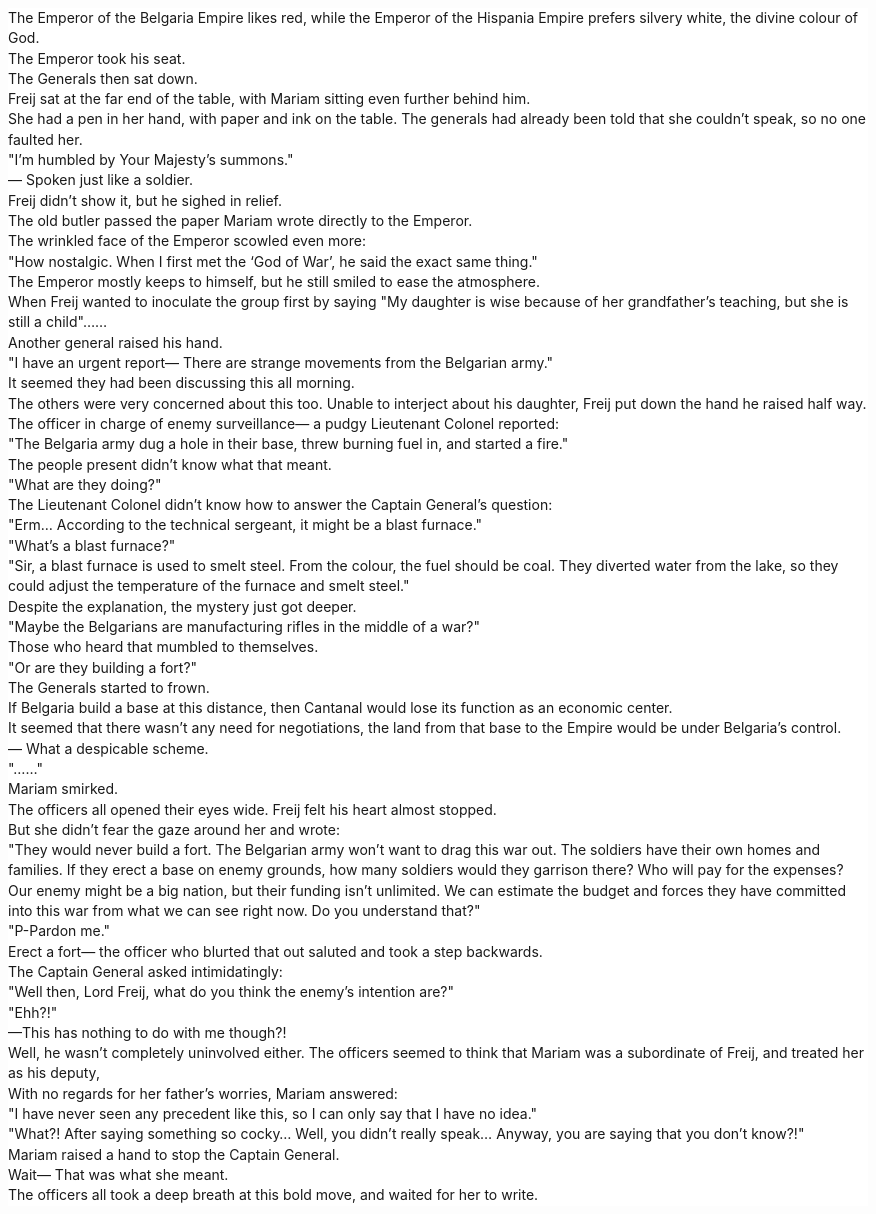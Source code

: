 The Emperor of the Belgaria Empire likes red, while the Emperor of the Hispania Empire prefers silvery white, the divine colour of God.<br/>
The Emperor took his seat.<br/>
The Generals then sat down.<br/>
Freij sat at the far end of the table, with Mariam sitting even further behind him.<br/>
She had a pen in her hand, with paper and ink on the table. The generals had already been told that she couldn’t speak, so no one faulted her.<br/>
"I’m humbled by Your Majesty’s summons."<br/>
— Spoken just like a soldier.<br/>
Freij didn’t show it, but he sighed in relief.<br/>
The old butler passed the paper Mariam wrote directly to the Emperor.<br/>
The wrinkled face of the Emperor scowled even more:<br/>
"How nostalgic. When I first met the ‘God of War’, he said the exact same thing."<br/>
The Emperor mostly keeps to himself, but he still smiled to ease the atmosphere.<br/>
When Freij wanted to inoculate the group first by saying "My daughter is wise because of her grandfather’s teaching, but she is still a child"……<br/>
Another general raised his hand.<br/>
"I have an urgent report— There are strange movements from the Belgarian army."<br/>
It seemed they had been discussing this all morning.<br/>
The others were very concerned about this too. Unable to interject about his daughter, Freij put down the hand he raised half way.<br/>
The officer in charge of enemy surveillance— a pudgy Lieutenant Colonel reported:<br/>
"The Belgaria army dug a hole in their base, threw burning fuel in, and started a fire."<br/>
The people present didn’t know what that meant.<br/>
"What are they doing?"<br/>
The Lieutenant Colonel didn’t know how to answer the Captain General’s question:<br/>
"Erm… According to the technical sergeant, it might be a blast furnace."<br/>
"What’s a blast furnace?"<br/>
"Sir, a blast furnace is used to smelt steel. From the colour, the fuel should be coal. They diverted water from the lake, so they could adjust the temperature of the furnace and smelt steel."<br/>
Despite the explanation, the mystery just got deeper.<br/>
"Maybe the Belgarians are manufacturing rifles in the middle of a war?"<br/>
Those who heard that mumbled to themselves.<br/>
"Or are they building a fort?"<br/>
The Generals started to frown.<br/>
If Belgaria build a base at this distance, then Cantanal would lose its function as an economic center.<br/>
It seemed that there wasn’t any need for negotiations, the land from that base to the Empire would be under Belgaria’s control.<br/>
— What a despicable scheme.<br/>
"……"<br/>
Mariam smirked.<br/>
The officers all opened their eyes wide. Freij felt his heart almost stopped.<br/>
But she didn’t fear the gaze around her and wrote:<br/>
"They would never build a fort. The Belgarian army won’t want to drag this war out. The soldiers have their own homes and families. If they erect a base on enemy grounds, how many soldiers would they garrison there? Who will pay for the expenses? Our enemy might be a big nation, but their funding isn’t unlimited. We can estimate the budget and forces they have committed into this war from what we can see right now. Do you understand that?"<br/>
"P-Pardon me."<br/>
Erect a fort— the officer who blurted that out saluted and took a step backwards.<br/>
The Captain General asked intimidatingly:<br/>
"Well then, Lord Freij, what do you think the enemy’s intention are?"<br/>
"Ehh?!"<br/>
—This has nothing to do with me though?!<br/>
Well, he wasn’t completely uninvolved either. The officers seemed to think that Mariam was a subordinate of Freij, and treated her as his deputy,<br/>
With no regards for her father’s worries, Mariam answered:<br/>
"I have never seen any precedent like this, so I can only say that I have no idea."<br/>
"What?! After saying something so cocky… Well, you didn’t really speak… Anyway, you are saying that you don’t know?!"<br/>
Mariam raised a hand to stop the Captain General.<br/>
Wait— That was what she meant.<br/>
The officers all took a deep breath at this bold move, and waited for her to write.<br/>